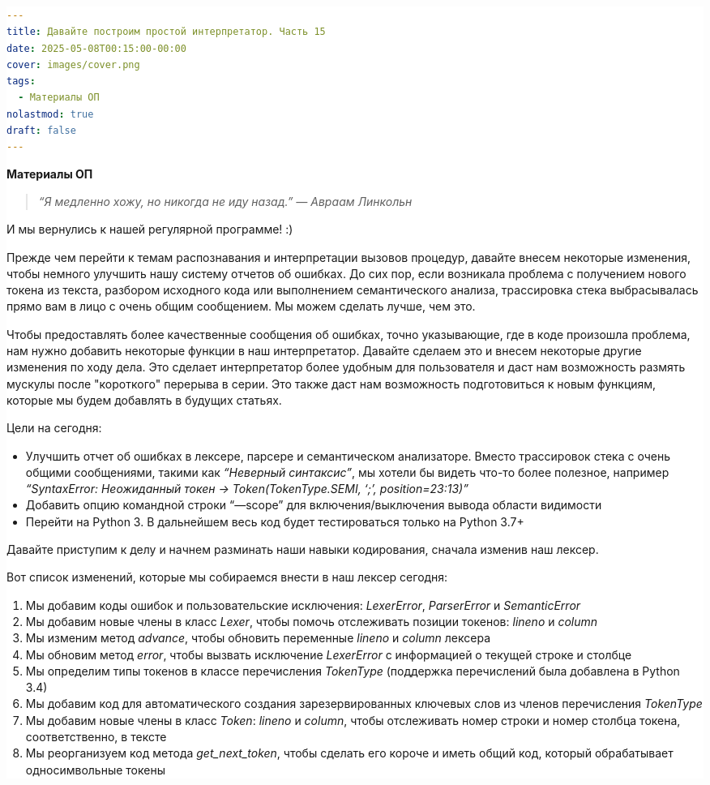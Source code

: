 ```yaml
---
title: Давайте построим простой интерпретатор. Часть 15
date: 2025-05-08T00:15:00-00:00
cover: images/cover.png
tags:
  - Материалы ОП
nolastmod: true
draft: false
---
```



**Материалы ОП**


> *“Я медленно хожу, но никогда не иду назад.” — Авраам Линкольн*

И мы вернулись к нашей регулярной программе! :)

Прежде чем перейти к темам распознавания и интерпретации вызовов процедур, давайте внесем некоторые изменения, чтобы немного улучшить нашу систему отчетов об ошибках. До сих пор, если возникала проблема с получением нового токена из текста, разбором исходного кода или выполнением семантического анализа, трассировка стека выбрасывалась прямо вам в лицо с очень общим сообщением. Мы можем сделать лучше, чем это.

Чтобы предоставлять более качественные сообщения об ошибках, точно указывающие, где в коде произошла проблема, нам нужно добавить некоторые функции в наш интерпретатор. Давайте сделаем это и внесем некоторые другие изменения по ходу дела. Это сделает интерпретатор более удобным для пользователя и даст нам возможность размять мускулы после "короткого" перерыва в серии. Это также даст нам возможность подготовиться к новым функциям, которые мы будем добавлять в будущих статьях.

Цели на сегодня:

- Улучшить отчет об ошибках в лексере, парсере и семантическом анализаторе. Вместо трассировок стека с очень общими сообщениями, такими как *“Неверный синтаксис”*, мы хотели бы видеть что-то более полезное, например *“SyntaxError: Неожиданный токен -> Token(TokenType.SEMI, ‘;’, position=23:13)”*
- Добавить опцию командной строки “—scope” для включения/выключения вывода области видимости
- Перейти на Python 3. В дальнейшем весь код будет тестироваться только на Python 3.7+

Давайте приступим к делу и начнем разминать наши навыки кодирования, сначала изменив наш лексер.

Вот список изменений, которые мы собираемся внести в наш лексер сегодня:

1. Мы добавим коды ошибок и пользовательские исключения: *LexerError*, *ParserError* и *SemanticError*
2. Мы добавим новые члены в класс *Lexer*, чтобы помочь отслеживать позиции токенов: *lineno* и *column*
3. Мы изменим метод *advance*, чтобы обновить переменные *lineno* и *column* лексера
4. Мы обновим метод *error*, чтобы вызвать исключение *LexerError* с информацией о текущей строке и столбце
5. Мы определим типы токенов в классе перечисления *TokenType* (поддержка перечислений была добавлена в Python 3.4)
6. Мы добавим код для автоматического создания зарезервированных ключевых слов из членов перечисления *TokenType*
7. Мы добавим новые члены в класс *Token*: *lineno* и *column*, чтобы отслеживать номер строки и номер столбца токена, соответственно, в тексте
8. Мы реорганизуем код метода *get\_next\_token*, чтобы сделать его короче и иметь общий код, который обрабатывает односимвольные токены
